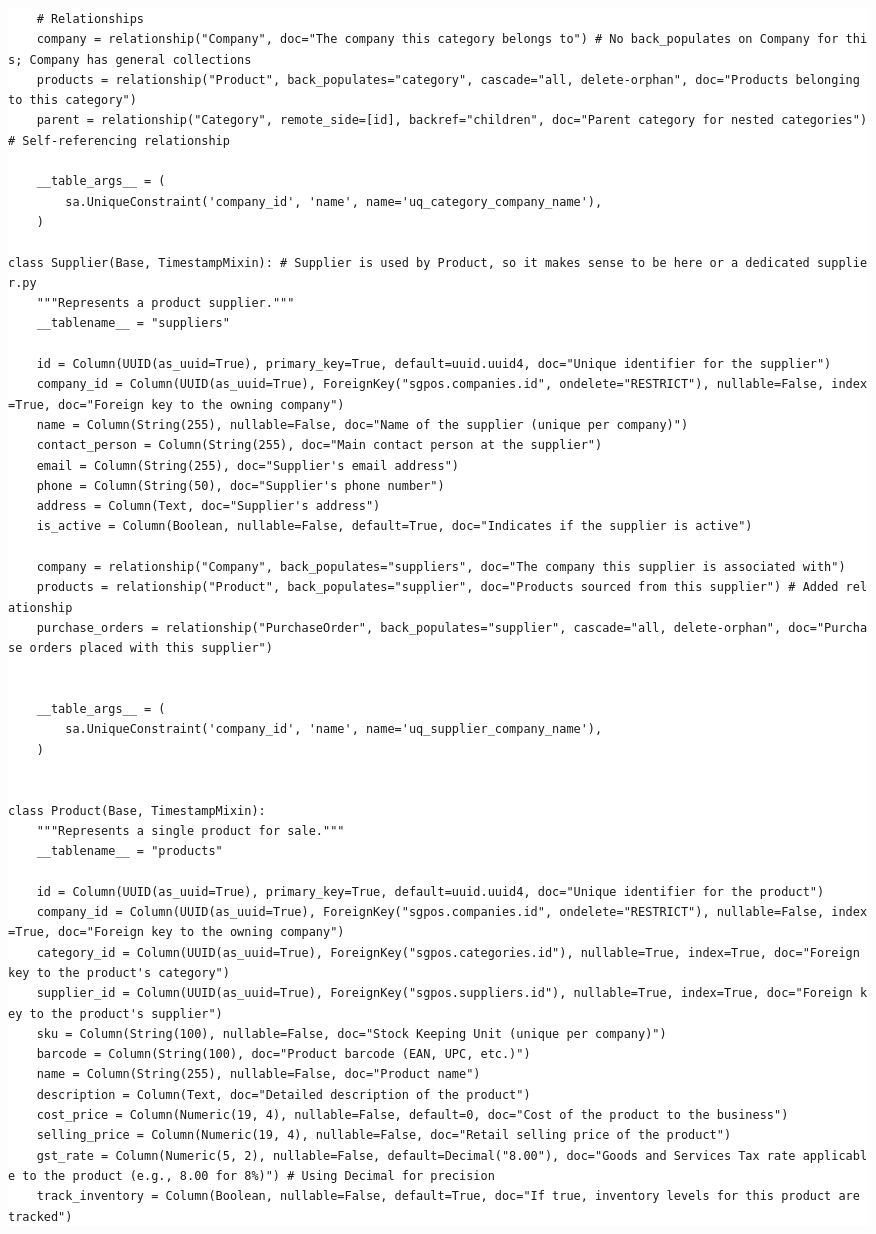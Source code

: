         # Relationships
        company = relationship("Company", doc="The company this category belongs to") # No back_populates on Company for this; Company has general collections
        products = relationship("Product", back_populates="category", cascade="all, delete-orphan", doc="Products belonging to this category")
        parent = relationship("Category", remote_side=[id], backref="children", doc="Parent category for nested categories") # Self-referencing relationship

        __table_args__ = (
            sa.UniqueConstraint('company_id', 'name', name='uq_category_company_name'),
        )

    class Supplier(Base, TimestampMixin): # Supplier is used by Product, so it makes sense to be here or a dedicated supplier.py
        """Represents a product supplier."""
        __tablename__ = "suppliers"

        id = Column(UUID(as_uuid=True), primary_key=True, default=uuid.uuid4, doc="Unique identifier for the supplier")
        company_id = Column(UUID(as_uuid=True), ForeignKey("sgpos.companies.id", ondelete="RESTRICT"), nullable=False, index=True, doc="Foreign key to the owning company")
        name = Column(String(255), nullable=False, doc="Name of the supplier (unique per company)")
        contact_person = Column(String(255), doc="Main contact person at the supplier")
        email = Column(String(255), doc="Supplier's email address")
        phone = Column(String(50), doc="Supplier's phone number")
        address = Column(Text, doc="Supplier's address")
        is_active = Column(Boolean, nullable=False, default=True, doc="Indicates if the supplier is active")

        company = relationship("Company", back_populates="suppliers", doc="The company this supplier is associated with")
        products = relationship("Product", back_populates="supplier", doc="Products sourced from this supplier") # Added relationship
        purchase_orders = relationship("PurchaseOrder", back_populates="supplier", cascade="all, delete-orphan", doc="Purchase orders placed with this supplier")


        __table_args__ = (
            sa.UniqueConstraint('company_id', 'name', name='uq_supplier_company_name'),
        )


    class Product(Base, TimestampMixin):
        """Represents a single product for sale."""
        __tablename__ = "products"

        id = Column(UUID(as_uuid=True), primary_key=True, default=uuid.uuid4, doc="Unique identifier for the product")
        company_id = Column(UUID(as_uuid=True), ForeignKey("sgpos.companies.id", ondelete="RESTRICT"), nullable=False, index=True, doc="Foreign key to the owning company")
        category_id = Column(UUID(as_uuid=True), ForeignKey("sgpos.categories.id"), nullable=True, index=True, doc="Foreign key to the product's category")
        supplier_id = Column(UUID(as_uuid=True), ForeignKey("sgpos.suppliers.id"), nullable=True, index=True, doc="Foreign key to the product's supplier")
        sku = Column(String(100), nullable=False, doc="Stock Keeping Unit (unique per company)")
        barcode = Column(String(100), doc="Product barcode (EAN, UPC, etc.)")
        name = Column(String(255), nullable=False, doc="Product name")
        description = Column(Text, doc="Detailed description of the product")
        cost_price = Column(Numeric(19, 4), nullable=False, default=0, doc="Cost of the product to the business")
        selling_price = Column(Numeric(19, 4), nullable=False, doc="Retail selling price of the product")
        gst_rate = Column(Numeric(5, 2), nullable=False, default=Decimal("8.00"), doc="Goods and Services Tax rate applicable to the product (e.g., 8.00 for 8%)") # Using Decimal for precision
        track_inventory = Column(Boolean, nullable=False, default=True, doc="If true, inventory levels for this product are tracked")